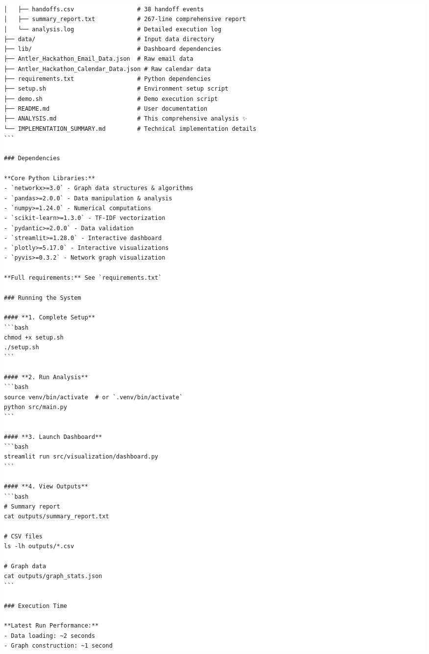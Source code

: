 ````
│   ├── handoffs.csv                  # 38 handoff events
│   ├── summary_report.txt            # 267-line comprehensive report
│   └── analysis.log                  # Detailed execution log
├── data/                             # Input data directory
├── lib/                              # Dashboard dependencies
├── Antler_Hackathon_Email_Data.json  # Raw email data
├── Antler_Hackathon_Calendar_Data.json # Raw calendar data
├── requirements.txt                  # Python dependencies
├── setup.sh                          # Environment setup script
├── demo.sh                           # Demo execution script
├── README.md                         # User documentation
├── ANALYSIS.md                       # This comprehensive analysis ✨
└── IMPLEMENTATION_SUMMARY.md         # Technical implementation details
```

### Dependencies

**Core Python Libraries:**
- `networkx>=3.0` - Graph data structures & algorithms
- `pandas>=2.0.0` - Data manipulation & analysis
- `numpy>=1.24.0` - Numerical computations
- `scikit-learn>=1.3.0` - TF-IDF vectorization
- `pydantic>=2.0.0` - Data validation
- `streamlit>=1.28.0` - Interactive dashboard
- `plotly>=5.17.0` - Interactive visualizations
- `pyvis>=0.3.2` - Network graph visualization

**Full requirements:** See `requirements.txt`

### Running the System

#### **1. Complete Setup**
```bash
chmod +x setup.sh
./setup.sh
```

#### **2. Run Analysis**
```bash
source venv/bin/activate  # or `.venv/bin/activate`
python src/main.py
```

#### **3. Launch Dashboard**
```bash
streamlit run src/visualization/dashboard.py
```

#### **4. View Outputs**
```bash
# Summary report
cat outputs/summary_report.txt

# CSV files
ls -lh outputs/*.csv

# Graph data
cat outputs/graph_stats.json
```

### Execution Time

**Latest Run Performance:**
- Data loading: ~2 seconds
- Graph construction: ~1 second
````